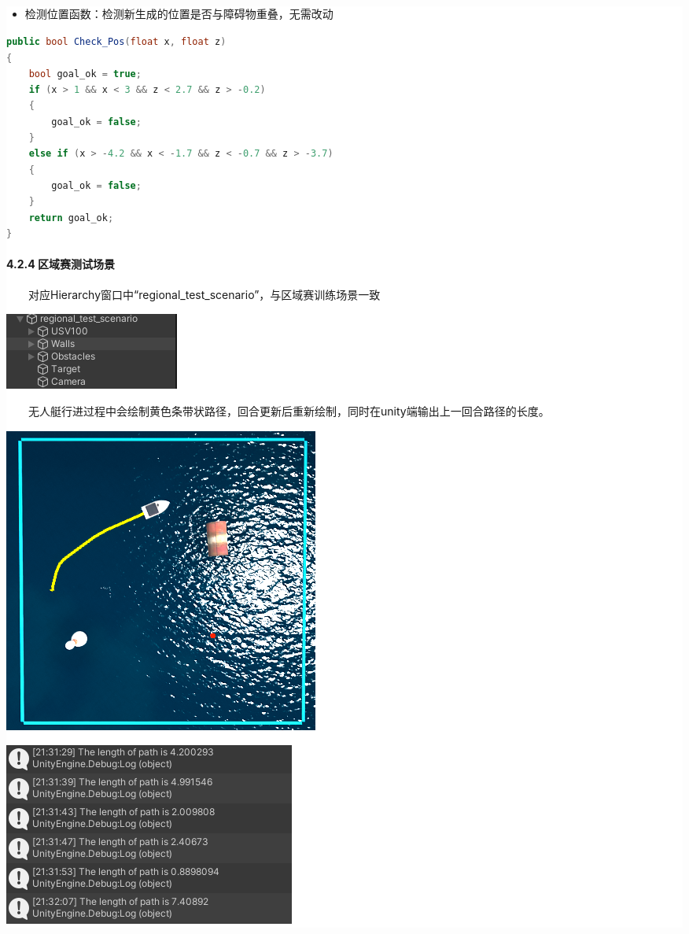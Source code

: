 + 检测位置函数：检测新生成的位置是否与障碍物重叠，无需改动

```c#
public bool Check_Pos(float x, float z)
{
    bool goal_ok = true;
    if (x > 1 && x < 3 && z < 2.7 && z > -0.2)
    {
        goal_ok = false;
    }
    else if (x > -4.2 && x < -1.7 && z < -0.7 && z > -3.7)
    {
        goal_ok = false;
    }
    return goal_ok;
}
```

#### 4.2.4 区域赛测试场景

​&emsp;&emsp;对应Hierarchy窗口中“regional_test_scenario”，与区域赛训练场景一致

![](image2024/unity5.PNG)

​&emsp;&emsp;无人艇行进过程中会绘制黄色条带状路径，回合更新后重新绘制，同时在unity端输出上一回合路径的长度。

![](image2024/unity37.PNG)

![](image2024/unity29.PNG)
